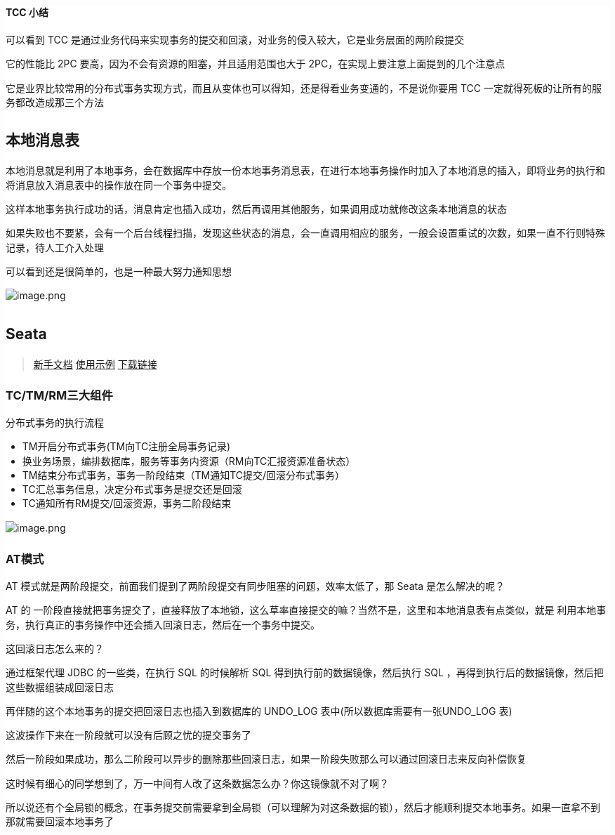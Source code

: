 #### TCC 小结

可以看到 TCC 是通过业务代码来实现事务的提交和回滚，对业务的侵入较大，它是业务层面的两阶段提交

它的性能比 2PC 要高，因为不会有资源的阻塞，并且适用范围也大于 2PC，在实现上要注意上面提到的几个注意点

它是业界比较常用的分布式事务实现方式，而且从变体也可以得知，还是得看业务变通的，不是说你要用 TCC 一定就得死板的让所有的服务都改造成那三个方法

## 本地消息表

本地消息就是利用了本地事务，会在数据库中存放一份本地事务消息表，在进行本地事务操作时加入了本地消息的插入，即将业务的执行和将消息放入消息表中的操作放在同一个事务中提交。

这样本地事务执行成功的话，消息肯定也插入成功，然后再调用其他服务，如果调用成功就修改这条本地消息的状态

如果失败也不要紧，会有一个后台线程扫描，发现这些状态的消息，会一直调用相应的服务，一般会设置重试的次数，如果一直不行则特殊记录，待人工介入处理

可以看到还是很简单的，也是一种最大努力通知思想

![image.png](/doc/shiwu/事务14.png)

## Seata

> [新手文档](https://seata.io/zh-cn/docs/ops/deploy-guide-beginner) [使用示例](https://github.com/seata/seata-samples/blob/master/springcloud-nacos-seata/README.md) [下载链接](https://github.com/seata/seata/releases)

### TC/TM/RM三大组件

分布式事务的执行流程

- TM开启分布式事务(TM向TC注册全局事务记录)
- 换业务场景，编排数据库，服务等事务内资源（RM向TC汇报资源准备状态）
- TM结束分布式事务，事务一阶段结束（TM通知TC提交/回滚分布式事务）
- TC汇总事务信息，决定分布式事务是提交还是回滚
- TC通知所有RM提交/回滚资源，事务二阶段结束

![image.png](/doc/shiwu/seata1.png)


### AT模式

AT 模式就是两阶段提交，前面我们提到了两阶段提交有同步阻塞的问题，效率太低了，那 Seata 是怎么解决的呢？

AT 的 一阶段直接就把事务提交了，直接释放了本地锁，这么草率直接提交的嘛？当然不是，这里和本地消息表有点类似，就是 利用本地事务，执行真正的事务操作中还会插入回滚日志，然后在一个事务中提交。

这回滚日志怎么来的？

通过框架代理 JDBC 的一些类，在执行 SQL 的时候解析 SQL 得到执行前的数据镜像，然后执行 SQL ，再得到执行后的数据镜像，然后把这些数据组装成回滚日志

再伴随的这个本地事务的提交把回滚日志也插入到数据库的 UNDO_LOG 表中(所以数据库需要有一张UNDO_LOG 表)

这波操作下来在一阶段就可以没有后顾之忧的提交事务了

然后一阶段如果成功，那么二阶段可以异步的删除那些回滚日志，如果一阶段失败那么可以通过回滚日志来反向补偿恢复

这时候有细心的同学想到了，万一中间有人改了这条数据怎么办？你这镜像就不对了啊？

所以说还有个全局锁的概念，在事务提交前需要拿到全局锁（可以理解为对这条数据的锁），然后才能顺利提交本地事务。如果一直拿不到那就需要回滚本地事务了

